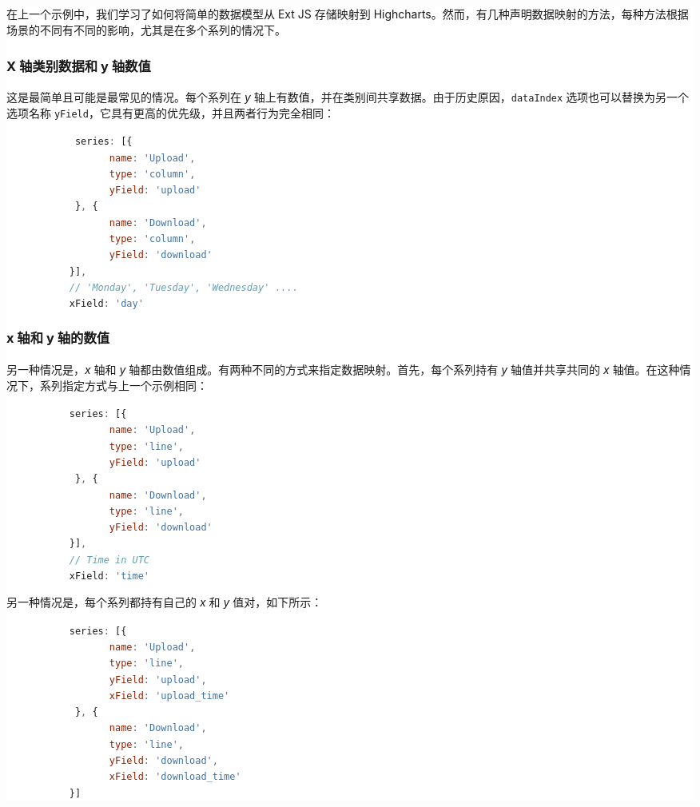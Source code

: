 在上一个示例中，我们学习了如何将简单的数据模型从 Ext JS 存储映射到 Highcharts。然而，有几种声明数据映射的方法，每种方法根据场景的不同有不同的影响，尤其是在多个系列的情况下。

### X 轴类别数据和 y 轴数值

这是最简单且可能是最常见的情况。每个系列在 *y* 轴上有数值，并在类别间共享数据。由于历史原因，`dataIndex` 选项也可以替换为另一个选项名称 `yField`，它具有更高的优先级，并且两者行为完全相同：

```js
            series: [{
                  name: 'Upload',
                  type: 'column',
                  yField: 'upload'
            }, {
                  name: 'Download',
                  type: 'column',
                  yField: 'download'
           }],
           // 'Monday', 'Tuesday', 'Wednesday' ....  
           xField: 'day'
```

### x 轴和 y 轴的数值

另一种情况是，*x* 轴和 *y* 轴都由数值组成。有两种不同的方式来指定数据映射。首先，每个系列持有 *y* 轴值并共享共同的 *x* 轴值。在这种情况下，系列指定方式与上一个示例相同：

```js
           series: [{
                  name: 'Upload',
                  type: 'line',
                  yField: 'upload'
            }, {
                  name: 'Download',
                  type: 'line',
                  yField: 'download'
           }], 
           // Time in UTC
           xField: 'time'
```

另一种情况是，每个系列都持有自己的 *x* 和 *y* 值对，如下所示：

```js
           series: [{
                  name: 'Upload',
                  type: 'line',
                  yField: 'upload',
                  xField: 'upload_time'
            }, {
                  name: 'Download',
                  type: 'line',
                  yField: 'download',
                  xField: 'download_time'
           }]
```
